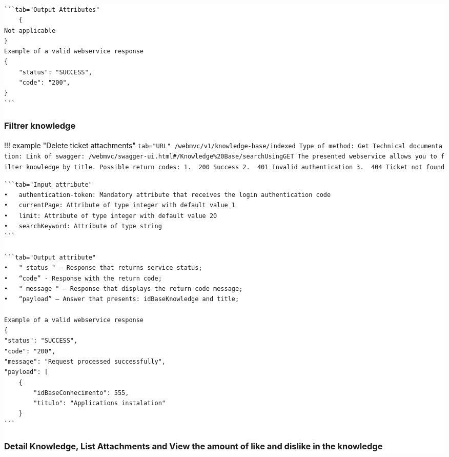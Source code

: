     ```tab="Output Attributes"
        {
    Not applicable
    }
    Example of a valid webservice response
    {
        "status": "SUCCESS",
        "code": "200",
    }
    ```
    
    
### Filtrer knowledge

!!! example "Delete ticket attachments"
    ```tab="URL"
    /webmvc/v1/knowledge-base/indexed
    Type of method: Get
    Technical documentation: Link of swagger: /webmvc/swagger-ui.html#/Knowledge%20Base/searchUsingGET
    The presented webservice allows you to filter knowledge by title.
    Possible return codes:
    1.	200 Success
    2.	401 Invalid authentication
    3.	404 Ticket not found
    ```

    ```tab="Input attribute"
    •	authentication-token: Mandatory attribute that receives the login authentication code
    •	currentPage: Attribute of type integer with default value 1
    •	limit: Attribute of type integer with default value 20 
    •	searchKeyword: Attribute of type string
    ```

    ```tab="Output attribute"
    •	" status " – Response that returns service status;
    •	“code” - Response with the return code;
    •	" message " – Response that displays the return code message;
    •	“payload” – Answer that presents: idBaseKnowledge and title;

    Example of a valid webservice response
    {
    "status": "SUCCESS",
    "code": "200",
    "message": "Request processed successfully",
    "payload": [
        {
            "idBaseConhecimento": 555,
            "titulo": "Applications instalation"
        }
    ```

### Detail Knowledge, List Attachments and View the amount of like and dislike in the knowledge
